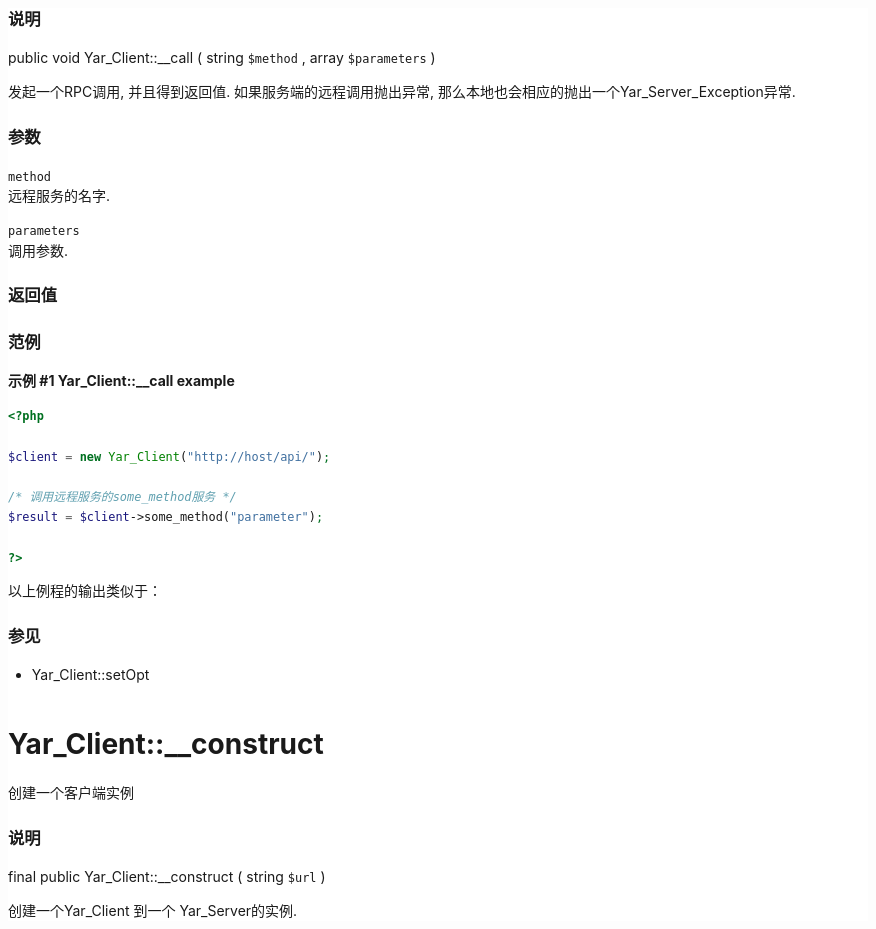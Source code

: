 ### 说明

<span class="modifier">public</span> <span class="type">void</span>
<span class="methodname">Yar\_Client::\_\_call</span> ( <span
class="methodparam"><span class="type">string</span> `$method`</span> ,
<span class="methodparam"><span class="type">array</span>
`$parameters`</span> )

发起一个RPC调用, 并且得到返回值. 如果服务端的远程调用抛出异常,
那么本地也会相应的抛出一个<span
class="classname">Yar\_Server\_Exception</span>异常.

### 参数

`method`  
远程服务的名字.

`parameters`  
调用参数.

### 返回值

### 范例

**示例 \#1 <span class="function">Yar\_Client::\_\_call</span> example**

``` php
<?php

$client = new Yar_Client("http://host/api/");

/* 调用远程服务的some_method服务 */
$result = $client->some_method("parameter");

?>
```

以上例程的输出类似于：

### 参见

-   <span class="methodname">Yar\_Client::setOpt</span>

Yar\_Client::\_\_construct
==========================

创建一个客户端实例

### 说明

<span class="modifier">final</span> <span class="modifier">public</span>
<span class="methodname">Yar\_Client::\_\_construct</span> ( <span
class="methodparam"><span class="type">string</span> `$url`</span> )

创建一个<span class="classname">Yar\_Client</span> 到一个 <span
class="classname">Yar\_Server</span>的实例.

